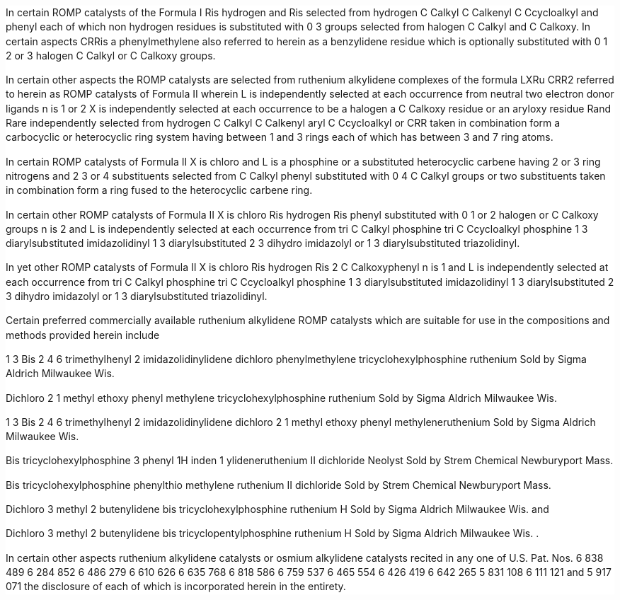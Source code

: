 In certain ROMP catalysts of the Formula I Ris hydrogen and Ris selected from hydrogen C Calkyl C Calkenyl C Ccycloalkyl and phenyl each of which non hydrogen residues is substituted with 0 3 groups selected from halogen C Calkyl and C Calkoxy. In certain aspects CRRis a phenylmethylene also referred to herein as a benzylidene residue which is optionally substituted with 0 1 2 or 3 halogen C Calkyl or C Calkoxy groups.

In certain other aspects the ROMP catalysts are selected from ruthenium alkylidene complexes of the formula LXRu CRR2 referred to herein as ROMP catalysts of Formula II wherein L is independently selected at each occurrence from neutral two electron donor ligands n is 1 or 2 X is independently selected at each occurrence to be a halogen a C Calkoxy residue or an aryloxy residue Rand Rare independently selected from hydrogen C Calkyl C Calkenyl aryl C Ccycloalkyl or CRR taken in combination form a carbocyclic or heterocyclic ring system having between 1 and 3 rings each of which has between 3 and 7 ring atoms.

In certain ROMP catalysts of Formula II X is chloro and L is a phosphine or a substituted heterocyclic carbene having 2 or 3 ring nitrogens and 2 3 or 4 substituents selected from C Calkyl phenyl substituted with 0 4 C Calkyl groups or two substituents taken in combination form a ring fused to the heterocyclic carbene ring.

In certain other ROMP catalysts of Formula II X is chloro Ris hydrogen Ris phenyl substituted with 0 1 or 2 halogen or C Calkoxy groups n is 2 and L is independently selected at each occurrence from tri C Calkyl phosphine tri C Ccycloalkyl phosphine 1 3 diarylsubstituted imidazolidinyl 1 3 diarylsubstituted 2 3 dihydro imidazolyl or 1 3 diarylsubstituted triazolidinyl.

In yet other ROMP catalysts of Formula II X is chloro Ris hydrogen Ris 2 C Calkoxyphenyl n is 1 and L is independently selected at each occurrence from tri C Calkyl phosphine tri C Ccycloalkyl phosphine 1 3 diarylsubstituted imidazolidinyl 1 3 diarylsubstituted 2 3 dihydro imidazolyl or 1 3 diarylsubstituted triazolidinyl.

Certain preferred commercially available ruthenium alkylidene ROMP catalysts which are suitable for use in the compositions and methods provided herein include 

 1 3 Bis 2 4 6 trimethylhenyl 2 imidazolidinylidene dichloro phenylmethylene tricyclohexylphosphine ruthenium Sold by Sigma Aldrich Milwaukee Wis. 

Dichloro 2 1 methyl ethoxy phenyl methylene tricyclohexylphosphine ruthenium Sold by Sigma Aldrich Milwaukee Wis. 

 1 3 Bis 2 4 6 trimethylhenyl 2 imidazolidinylidene dichloro 2 1 methyl ethoxy phenyl methyleneruthenium Sold by Sigma Aldrich Milwaukee Wis. 

Bis tricyclohexylphosphine 3 phenyl 1H inden 1 ylideneruthenium II dichloride Neolyst Sold by Strem Chemical Newburyport Mass. 

Bis tricyclohexylphosphine phenylthio methylene ruthenium II dichloride Sold by Strem Chemical Newburyport Mass. 

Dichloro 3 methyl 2 butenylidene bis tricyclohexylphosphine ruthenium H Sold by Sigma Aldrich Milwaukee Wis. and

Dichloro 3 methyl 2 butenylidene bis tricyclopentylphosphine ruthenium H Sold by Sigma Aldrich Milwaukee Wis. .

In certain other aspects ruthenium alkylidene catalysts or osmium alkylidene catalysts recited in any one of U.S. Pat. Nos. 6 838 489 6 284 852 6 486 279 6 610 626 6 635 768 6 818 586 6 759 537 6 465 554 6 426 419 6 642 265 5 831 108 6 111 121 and 5 917 071 the disclosure of each of which is incorporated herein in the entirety.
